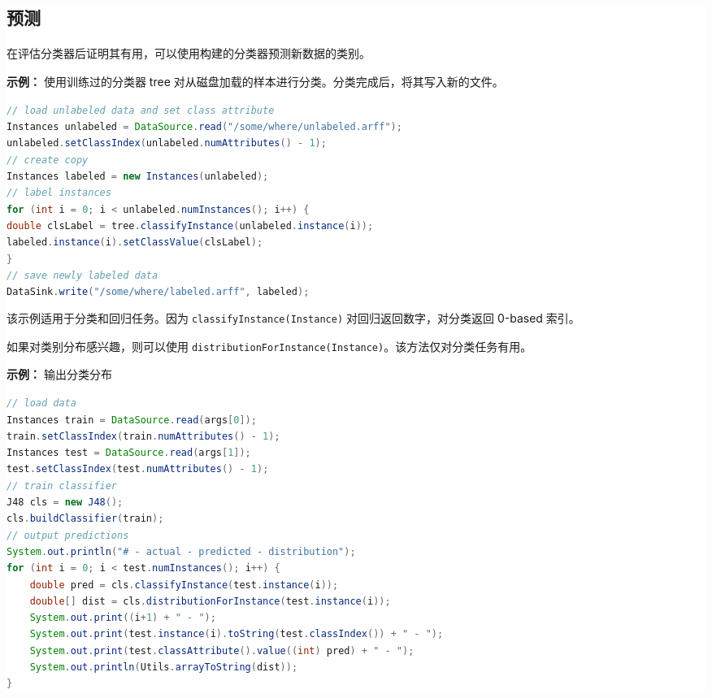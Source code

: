 
## 预测

在评估分类器后证明其有用，可以使用构建的分类器预测新数据的类别。

**示例：** 使用训练过的分类器 tree 对从磁盘加载的样本进行分类。分类完成后，将其写入新的文件。

```java
// load unlabeled data and set class attribute
Instances unlabeled = DataSource.read("/some/where/unlabeled.arff");
unlabeled.setClassIndex(unlabeled.numAttributes() - 1);
// create copy
Instances labeled = new Instances(unlabeled);
// label instances
for (int i = 0; i < unlabeled.numInstances(); i++) {
double clsLabel = tree.classifyInstance(unlabeled.instance(i));
labeled.instance(i).setClassValue(clsLabel);
}
// save newly labeled data
DataSink.write("/some/where/labeled.arff", labeled);
```

该示例适用于分类和回归任务。因为 `classifyInstance(Instance)` 对回归返回数字，对分类返回 0-based 索引。

如果对类别分布感兴趣，则可以使用 `distributionForInstance(Instance)`。该方法仅对分类任务有用。

**示例：** 输出分类分布

```java
// load data
Instances train = DataSource.read(args[0]);
train.setClassIndex(train.numAttributes() - 1);
Instances test = DataSource.read(args[1]);
test.setClassIndex(test.numAttributes() - 1);
// train classifier
J48 cls = new J48();
cls.buildClassifier(train);
// output predictions
System.out.println("# - actual - predicted - distribution");
for (int i = 0; i < test.numInstances(); i++) {
    double pred = cls.classifyInstance(test.instance(i));
    double[] dist = cls.distributionForInstance(test.instance(i));
    System.out.print((i+1) + " - ");
    System.out.print(test.instance(i).toString(test.classIndex()) + " - ");
    System.out.print(test.classAttribute().value((int) pred) + " - ");
    System.out.println(Utils.arrayToString(dist));
}
```

